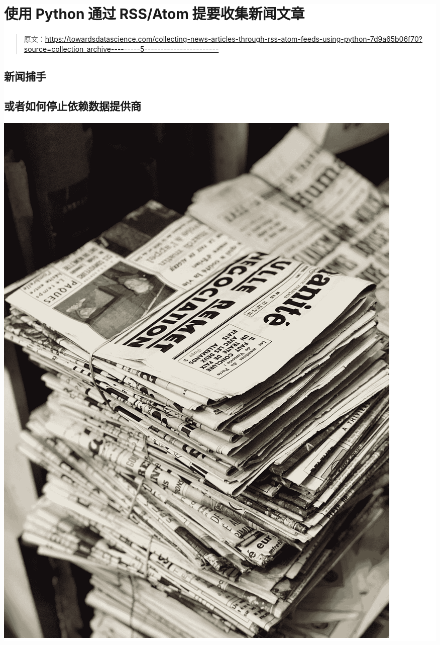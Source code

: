 # 使用 Python 通过 RSS/Atom 提要收集新闻文章

> 原文：<https://towardsdatascience.com/collecting-news-articles-through-rss-atom-feeds-using-python-7d9a65b06f70?source=collection_archive---------5----------------------->

## 新闻捕手

## 或者如何停止依赖数据提供商

![](img/002b87fc2b31ad2f4d154c0a1f6544d0.png)
